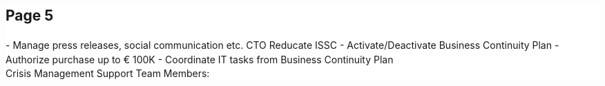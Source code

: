 

## Page 5
-​
Manage press releases, social 
communication etc. 
CTO Reducate 
ISSC 
-​
Activate/Deactivate Business 
Continuity Plan 
-​
Authorize purchase up to € 100K 
-​
Coordinate IT tasks from Business 
Continuity Plan  
Crisis Management Support Team 
Members: 

